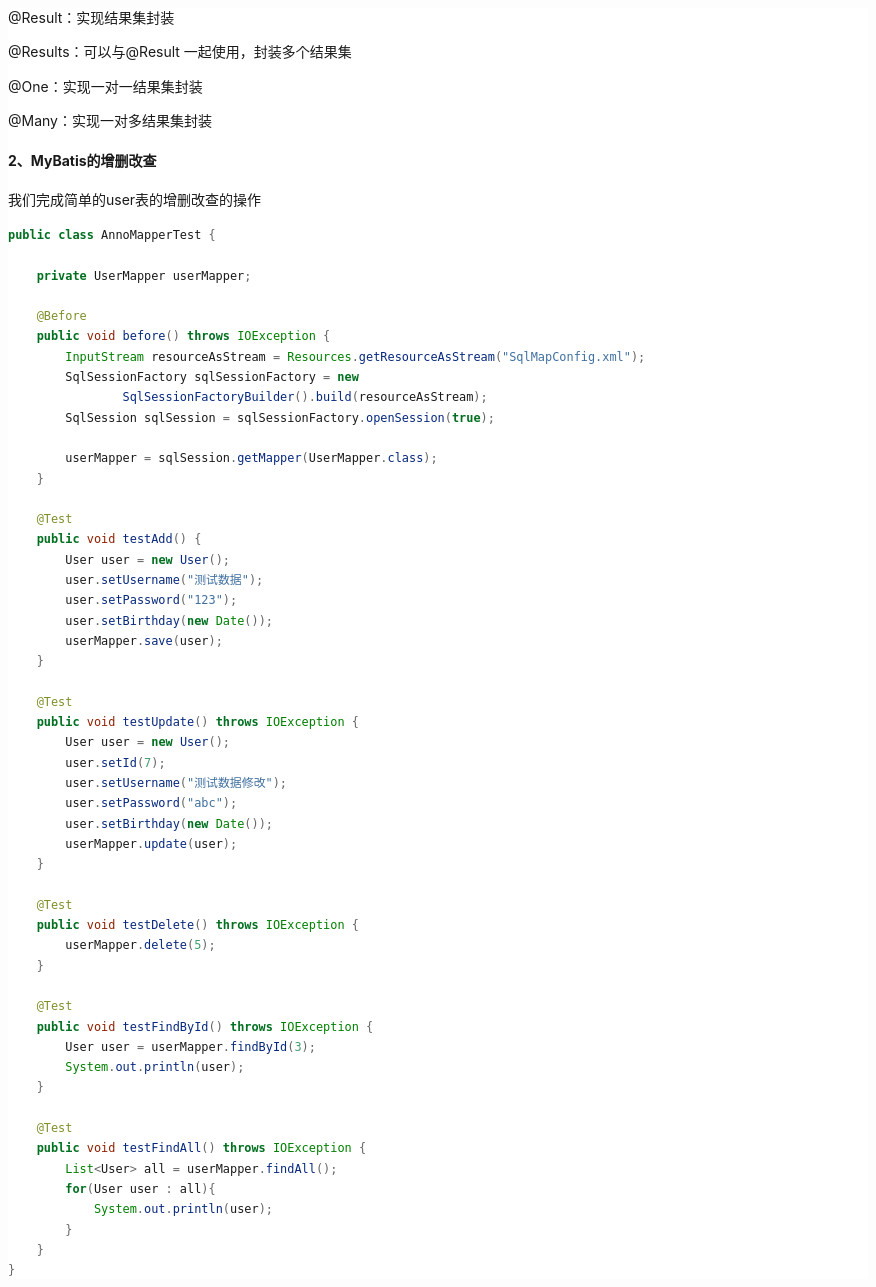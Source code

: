 @Result：实现结果集封装 

@Results：可以与@Result 一起使用，封装多个结果集 

@One：实现一对一结果集封装 

@Many：实现一对多结果集封装

#### 2、MyBatis的增删改查

我们完成简单的user表的增删改查的操作

```java
public class AnnoMapperTest {

    private UserMapper userMapper;

    @Before
    public void before() throws IOException {
        InputStream resourceAsStream = Resources.getResourceAsStream("SqlMapConfig.xml");
        SqlSessionFactory sqlSessionFactory = new
                SqlSessionFactoryBuilder().build(resourceAsStream);
        SqlSession sqlSession = sqlSessionFactory.openSession(true);

        userMapper = sqlSession.getMapper(UserMapper.class);
    }

    @Test
    public void testAdd() {
        User user = new User();
        user.setUsername("测试数据");
        user.setPassword("123");
        user.setBirthday(new Date());
        userMapper.save(user);
    }

    @Test
    public void testUpdate() throws IOException {
        User user = new User();
        user.setId(7);
        user.setUsername("测试数据修改");
        user.setPassword("abc");
        user.setBirthday(new Date());
        userMapper.update(user);
    }

    @Test
    public void testDelete() throws IOException {
        userMapper.delete(5);
    }

    @Test
    public void testFindById() throws IOException {
        User user = userMapper.findById(3);
        System.out.println(user);
    }

    @Test
    public void testFindAll() throws IOException {
        List<User> all = userMapper.findAll();
        for(User user : all){
            System.out.println(user);
        }
    }
}
```
